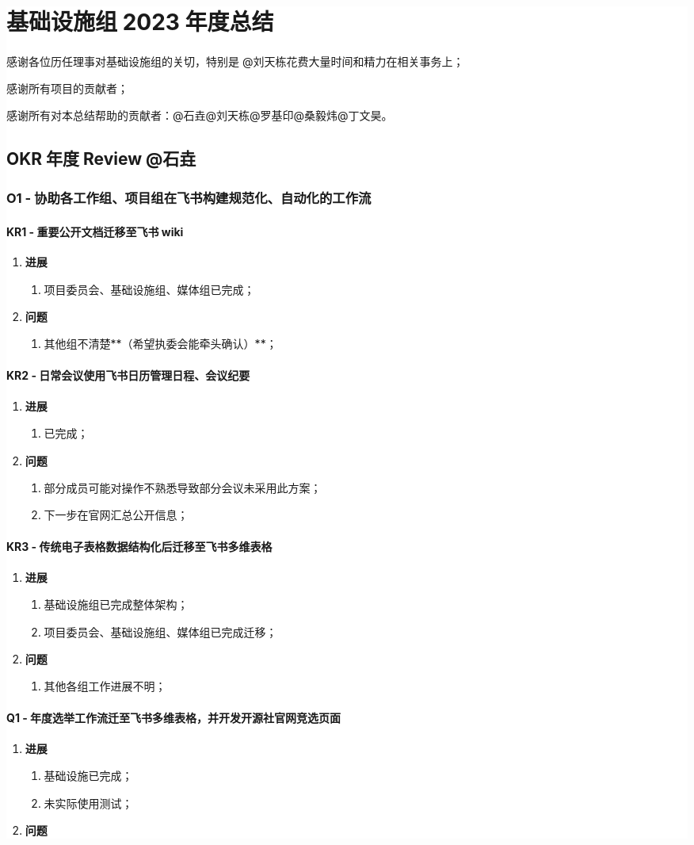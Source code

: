 # 基础设施组 2023 年度总结

<div class="callout">

感谢各位历任理事对基础设施组的关切，特别是 @刘天栋花费大量时间和精力在相关事务上；

感谢所有项目的贡献者；

感谢所有对本总结帮助的贡献者：@石垚@刘天栋@罗基印@桑毅炜@丁文昊。

</div>

## OKR 年度 Review @石垚

### O1 \- 协助各工作组、项目组在飞书构建规范化、自动化的工作流

#### KR1 \- 重要公开文档迁移至飞书 wiki

1. **进展**

    1. 项目委员会、基础设施组、媒体组已完成；

2. **问题**

    1. 其他组不清楚**（希望执委会能牵头确认）**；

#### KR2 \- 日常会议使用飞书日历管理日程、会议纪要

1. **进展**

    1. 已完成；

2. **问题**

    1. 部分成员可能对操作不熟悉导致部分会议未采用此方案；

    2. 下一步在官网汇总公开信息；

#### KR3 \- 传统电子表格数据结构化后迁移至飞书多维表格

1. **进展**

    1. 基础设施组已完成整体架构；

    2. 项目委员会、基础设施组、媒体组已完成迁移；

2. **问题**

    1. 其他各组工作进展不明；

#### Q1 \- 年度选举工作流迁至飞书多维表格，并开发开源社官网竞选页面

1. **进展**

    1. 基础设施已完成；

    2. 未实际使用测试；

2. **问题**
